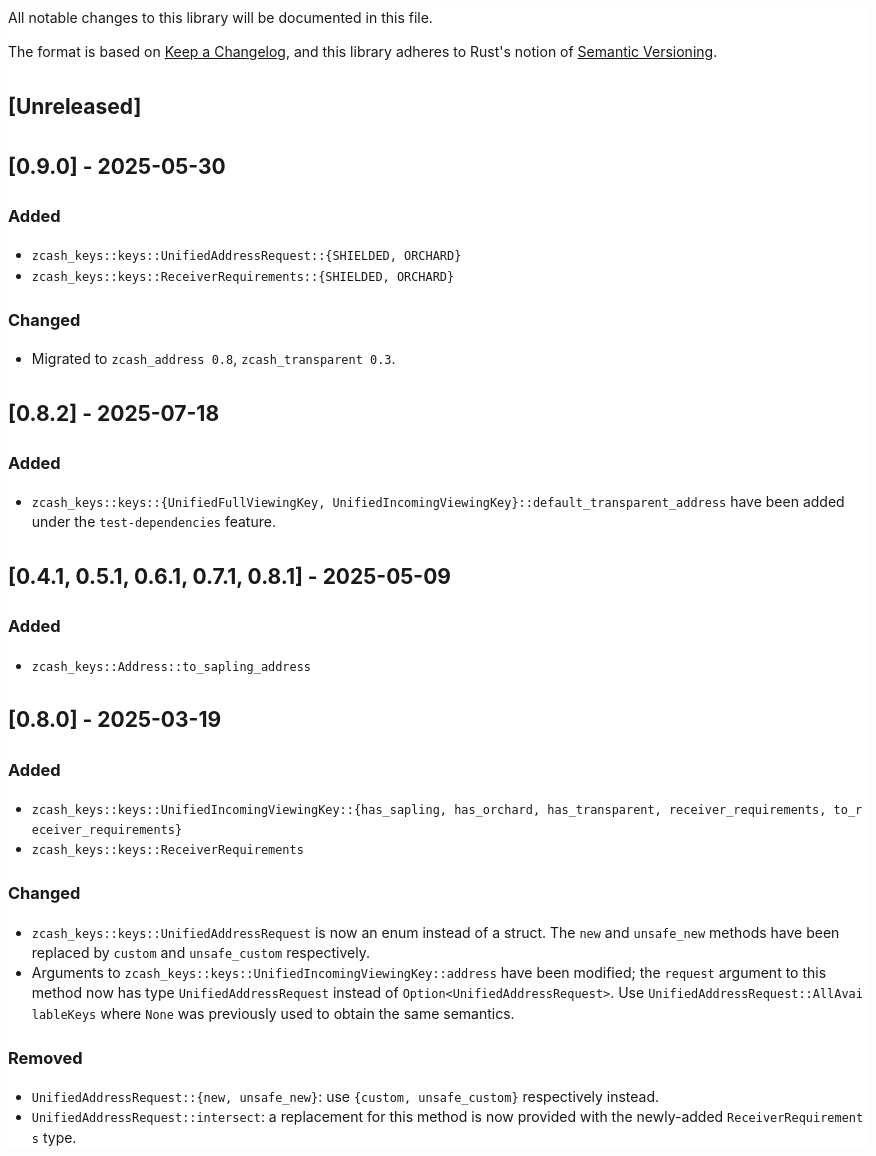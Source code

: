 All notable changes to this library will be documented in this file.

The format is based on [Keep a Changelog](https://keepachangelog.com/en/1.0.0/),
and this library adheres to Rust's notion of
[Semantic Versioning](https://semver.org/spec/v2.0.0.html).

## [Unreleased]

## [0.9.0] - 2025-05-30

### Added
- `zcash_keys::keys::UnifiedAddressRequest::{SHIELDED, ORCHARD}`
- `zcash_keys::keys::ReceiverRequirements::{SHIELDED, ORCHARD}`

### Changed
- Migrated to `zcash_address 0.8`, `zcash_transparent 0.3`.

## [0.8.2] - 2025-07-18

### Added
- `zcash_keys::keys::{UnifiedFullViewingKey, UnifiedIncomingViewingKey}::default_transparent_address`
  have been added under the `test-dependencies` feature.

## [0.4.1, 0.5.1, 0.6.1, 0.7.1, 0.8.1] - 2025-05-09

### Added
- `zcash_keys::Address::to_sapling_address`

## [0.8.0] - 2025-03-19

### Added
- `zcash_keys::keys::UnifiedIncomingViewingKey::{has_sapling, has_orchard,
  has_transparent, receiver_requirements, to_receiver_requirements}`
- `zcash_keys::keys::ReceiverRequirements`

### Changed
- `zcash_keys::keys::UnifiedAddressRequest` is now an enum instead of a struct.
  The `new` and `unsafe_new` methods have been replaced by `custom` and
  `unsafe_custom` respectively.
- Arguments to `zcash_keys::keys::UnifiedIncomingViewingKey::address` have been
  modified; the `request` argument to this method now has type
  `UnifiedAddressRequest` instead of `Option<UnifiedAddressRequest>`. Use
  `UnifiedAddressRequest::AllAvailableKeys` where `None` was previously
  used to obtain the same semantics.

### Removed
- `UnifiedAddressRequest::{new, unsafe_new}`: use `{custom, unsafe_custom}`
  respectively instead.
- `UnifiedAddressRequest::intersect`: a replacement for this method is now
  provided with the newly-added `ReceiverRequirements` type.
